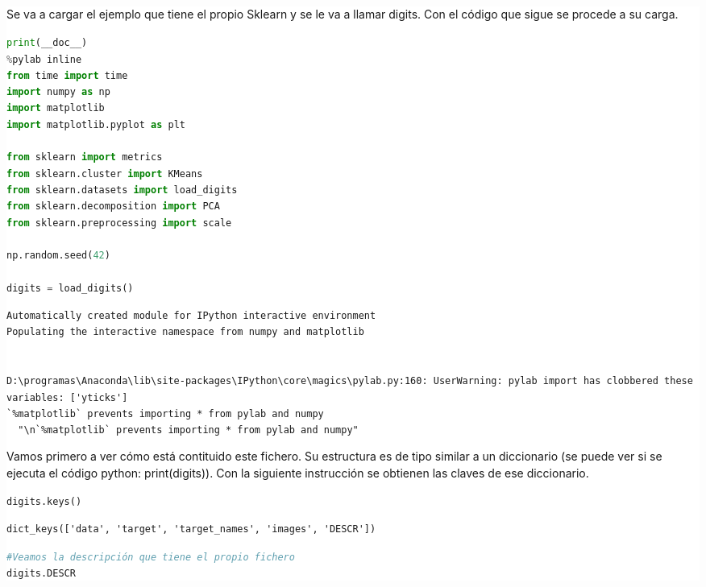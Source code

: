 Se va a cargar el ejemplo que tiene el propio Sklearn y se le va a llamar digits. Con el código que sigue se procede a su carga.


```python
print(__doc__)
%pylab inline
from time import time
import numpy as np
import matplotlib
import matplotlib.pyplot as plt

from sklearn import metrics
from sklearn.cluster import KMeans
from sklearn.datasets import load_digits
from sklearn.decomposition import PCA
from sklearn.preprocessing import scale

np.random.seed(42)

digits = load_digits()
```

    Automatically created module for IPython interactive environment
    Populating the interactive namespace from numpy and matplotlib
    

    D:\programas\Anaconda\lib\site-packages\IPython\core\magics\pylab.py:160: UserWarning: pylab import has clobbered these variables: ['yticks']
    `%matplotlib` prevents importing * from pylab and numpy
      "\n`%matplotlib` prevents importing * from pylab and numpy"
    

Vamos primero a ver cómo está contituido este fichero. Su estructura es de tipo similar a un diccionario (se puede ver si se ejecuta el código python: print(digits)). Con la siguiente instrucción se obtienen las claves de ese diccionario. 


```python
digits.keys()
```




    dict_keys(['data', 'target', 'target_names', 'images', 'DESCR'])




```python
#Veamos la descripción que tiene el propio fichero
digits.DESCR
```



